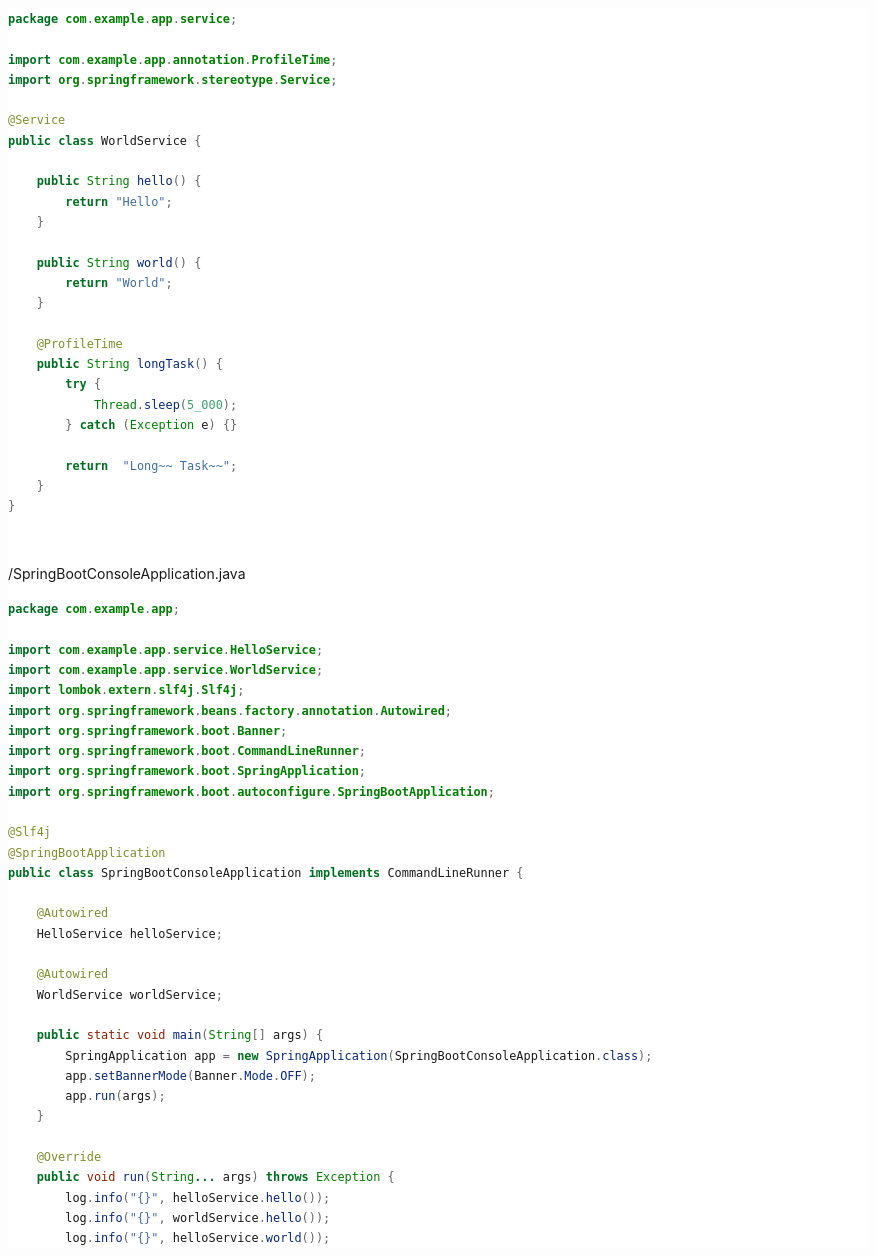 ```java
package com.example.app.service;

import com.example.app.annotation.ProfileTime;
import org.springframework.stereotype.Service;

@Service
public class WorldService {

    public String hello() {
        return "Hello";
    }

    public String world() {
        return "World";
    }

    @ProfileTime
    public String longTask() {
        try {
            Thread.sleep(5_000);
        } catch (Exception e) {}

        return  "Long~~ Task~~";
    }
}
```

<br/>

/SpringBootConsoleApplication.java

```java
package com.example.app;

import com.example.app.service.HelloService;
import com.example.app.service.WorldService;
import lombok.extern.slf4j.Slf4j;
import org.springframework.beans.factory.annotation.Autowired;
import org.springframework.boot.Banner;
import org.springframework.boot.CommandLineRunner;
import org.springframework.boot.SpringApplication;
import org.springframework.boot.autoconfigure.SpringBootApplication;

@Slf4j
@SpringBootApplication
public class SpringBootConsoleApplication implements CommandLineRunner {

    @Autowired
    HelloService helloService;

    @Autowired
    WorldService worldService;

    public static void main(String[] args) {
        SpringApplication app = new SpringApplication(SpringBootConsoleApplication.class);
        app.setBannerMode(Banner.Mode.OFF);
        app.run(args);
    }

    @Override
    public void run(String... args) throws Exception {
        log.info("{}", helloService.hello());
        log.info("{}", worldService.hello());
        log.info("{}", helloService.world());
```